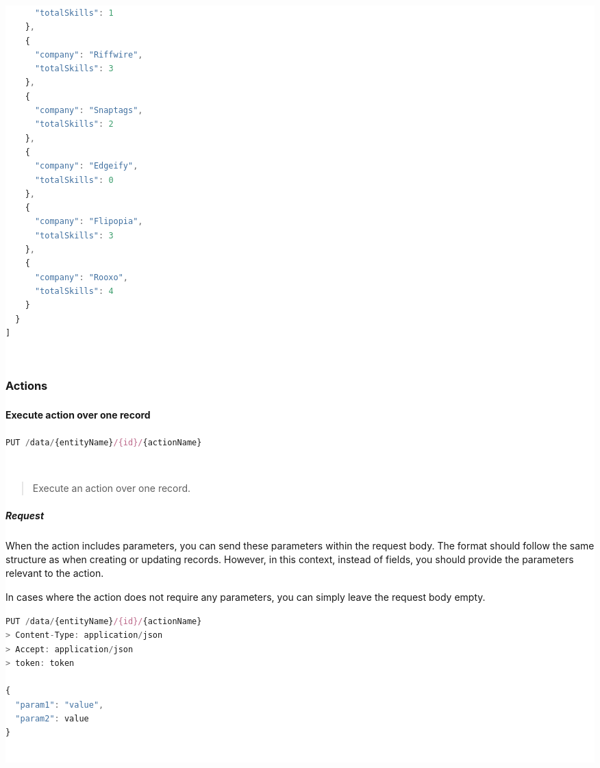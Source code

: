 ``` js
      "totalSkills": 1
    },
    {
      "company": "Riffwire",
      "totalSkills": 3
    },
    {
      "company": "Snaptags",
      "totalSkills": 2
    },
    {
      "company": "Edgeify",
      "totalSkills": 0
    },
    {
      "company": "Flipopia",
      "totalSkills": 3
    },
    {
      "company": "Rooxo",
      "totalSkills": 4
    }
  }
]
```
<br>

### Actions

#### Execute action over one record

``` js
PUT /data/{entityName}/{id}/{actionName}
```
<br>

> Execute an action over one record.

##### Request

When the action includes parameters, you can send these parameters within the request body. The format should follow the same structure as when creating or updating records. However, in this context, instead of fields, you should provide the parameters relevant to the action.

In cases where the action does not require any parameters, you can simply leave the request body empty.

``` js
PUT /data/{entityName}/{id}/{actionName}
> Content-Type: application/json
> Accept: application/json
> token: token

{
  "param1": "value",
  "param2": value
}
```
<br>
